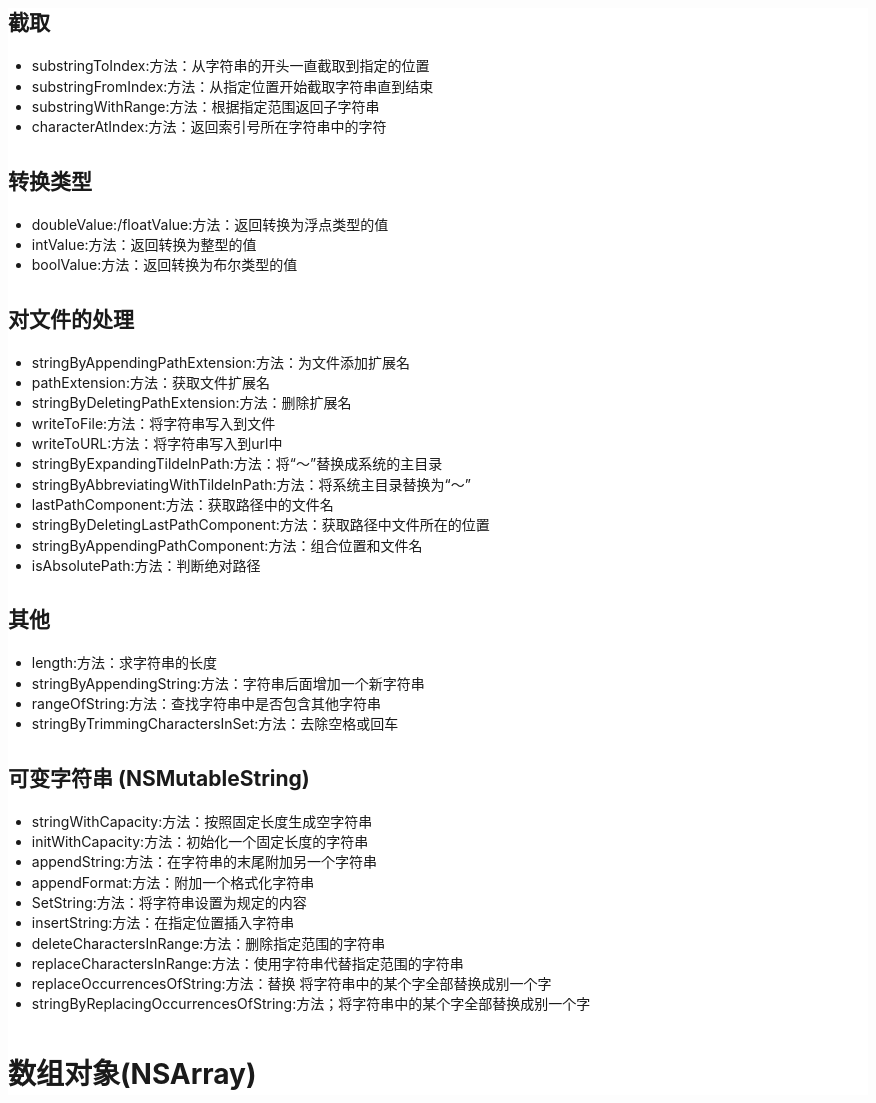 ## 截取

* substringToIndex:方法：从字符串的开头一直截取到指定的位置
* substringFromIndex:方法：从指定位置开始截取字符串直到结束
* substringWithRange:方法：根据指定范围返回子字符串
* characterAtIndex:方法：返回索引号所在字符串中的字符

## 转换类型

* doubleValue:/floatValue:方法：返回转换为浮点类型的值
* intValue:方法：返回转换为整型的值
* boolValue:方法：返回转换为布尔类型的值

## 对文件的处理

* stringByAppendingPathExtension:方法：为文件添加扩展名
* pathExtension:方法：获取文件扩展名
* stringByDeletingPathExtension:方法：删除扩展名
* writeToFile:方法：将字符串写入到文件
* writeToURL:方法：将字符串写入到url中
* stringByExpandingTildeInPath:方法：将“～”替换成系统的主目录
* stringByAbbreviatingWithTildeInPath:方法：将系统主目录替换为“～”
* lastPathComponent:方法：获取路径中的文件名
* stringByDeletingLastPathComponent:方法：获取路径中文件所在的位置
* stringByAppendingPathComponent:方法：组合位置和文件名
* isAbsolutePath:方法：判断绝对路径

## 其他

* length:方法：求字符串的长度
* stringByAppendingString:方法：字符串后面增加一个新字符串
* rangeOfString:方法：查找字符串中是否包含其他字符串
* stringByTrimmingCharactersInSet:方法：去除空格或回车

## 可变字符串 (NSMutableString)

* stringWithCapacity:方法：按照固定长度生成空字符串
* initWithCapacity:方法：初始化一个固定长度的字符串
* appendString:方法：在字符串的末尾附加另一个字符串
* appendFormat:方法：附加一个格式化字符串
* SetString:方法：将字符串设置为规定的内容
* insertString:方法：在指定位置插入字符串
* deleteCharactersInRange:方法：删除指定范围的字符串
* replaceCharactersInRange:方法：使用字符串代替指定范围的字符串
* replaceOccurrencesOfString:方法：替换 将字符串中的某个字全部替换成别一个字
* stringByReplacingOccurrencesOfString:方法；将字符串中的某个字全部替换成别一个字

# 数组对象(NSArray)
